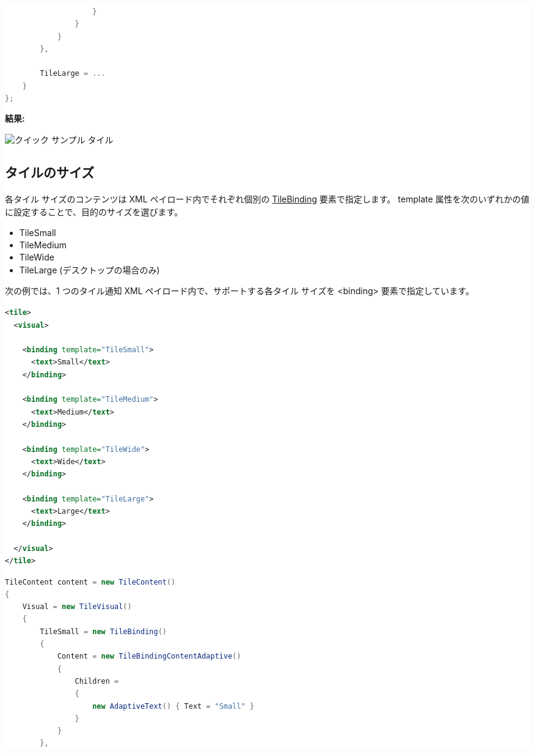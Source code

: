 ```csharp
                    }
                }
            }
        },
  
        TileLarge = ...
    }
};
```

**結果:**

![クイック サンプル タイル](images/adaptive-tiles-quicksample.png)

## <a name="tile-sizes"></a>タイルのサイズ


各タイル サイズのコンテンツは XML ペイロード内でそれぞれ個別の [TileBinding](../tiles-and-notifications/tile-schema.md#tilebinding) 要素で指定します。 template 属性を次のいずれかの値に設定することで、目的のサイズを選びます。

-   TileSmall
-   TileMedium
-   TileWide
-   TileLarge (デスクトップの場合のみ)

次の例では、1 つのタイル通知 XML ペイロード内で、サポートする各タイル サイズを &lt;binding&gt; 要素で指定しています。

```xml
<tile>
  <visual>
  
    <binding template="TileSmall">
      <text>Small</text>
    </binding>
  
    <binding template="TileMedium">
      <text>Medium</text>
    </binding>
  
    <binding template="TileWide">
      <text>Wide</text>
    </binding>
  
    <binding template="TileLarge">
      <text>Large</text>
    </binding>
  
  </visual>
</tile>
```

```csharp
TileContent content = new TileContent()
{
    Visual = new TileVisual()
    {
        TileSmall = new TileBinding()
        {
            Content = new TileBindingContentAdaptive()
            {
                Children =
                {
                    new AdaptiveText() { Text = "Small" }
                }
            }
        },
```